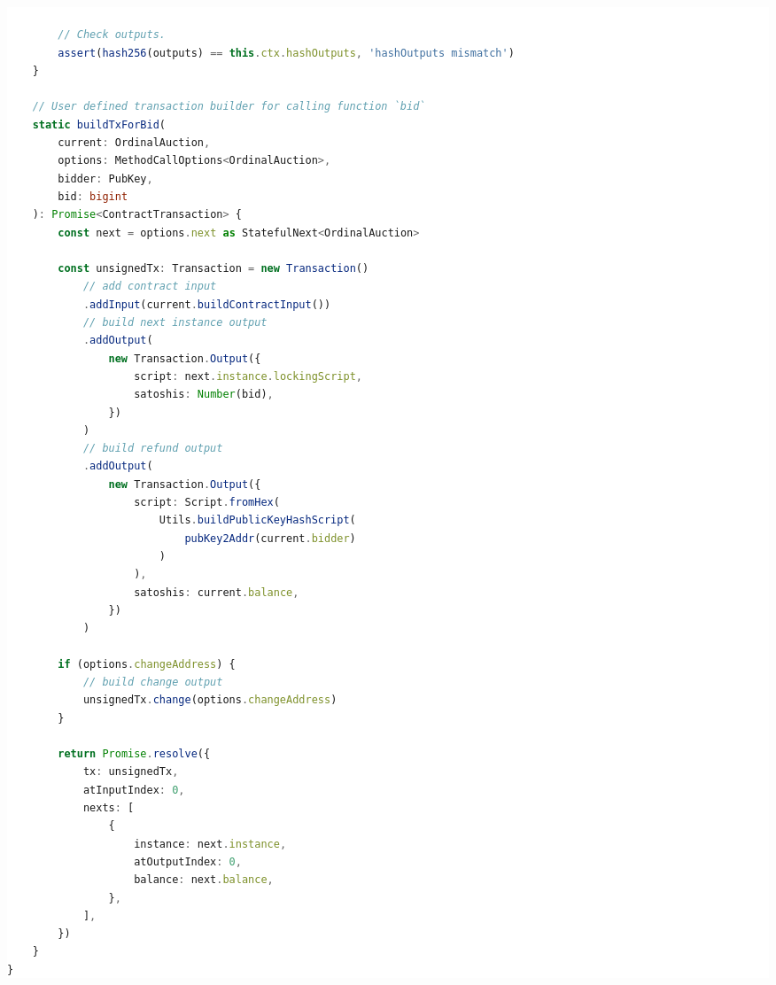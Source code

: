 ```ts

        // Check outputs.
        assert(hash256(outputs) == this.ctx.hashOutputs, 'hashOutputs mismatch')
    }

    // User defined transaction builder for calling function `bid`
    static buildTxForBid(
        current: OrdinalAuction,
        options: MethodCallOptions<OrdinalAuction>,
        bidder: PubKey,
        bid: bigint
    ): Promise<ContractTransaction> {
        const next = options.next as StatefulNext<OrdinalAuction>

        const unsignedTx: Transaction = new Transaction()
            // add contract input
            .addInput(current.buildContractInput())
            // build next instance output
            .addOutput(
                new Transaction.Output({
                    script: next.instance.lockingScript,
                    satoshis: Number(bid),
                })
            )
            // build refund output
            .addOutput(
                new Transaction.Output({
                    script: Script.fromHex(
                        Utils.buildPublicKeyHashScript(
                            pubKey2Addr(current.bidder)
                        )
                    ),
                    satoshis: current.balance,
                })
            )

        if (options.changeAddress) {
            // build change output
            unsignedTx.change(options.changeAddress)
        }

        return Promise.resolve({
            tx: unsignedTx,
            atInputIndex: 0,
            nexts: [
                {
                    instance: next.instance,
                    atOutputIndex: 0,
                    balance: next.balance,
                },
            ],
        })
    }
}
```
